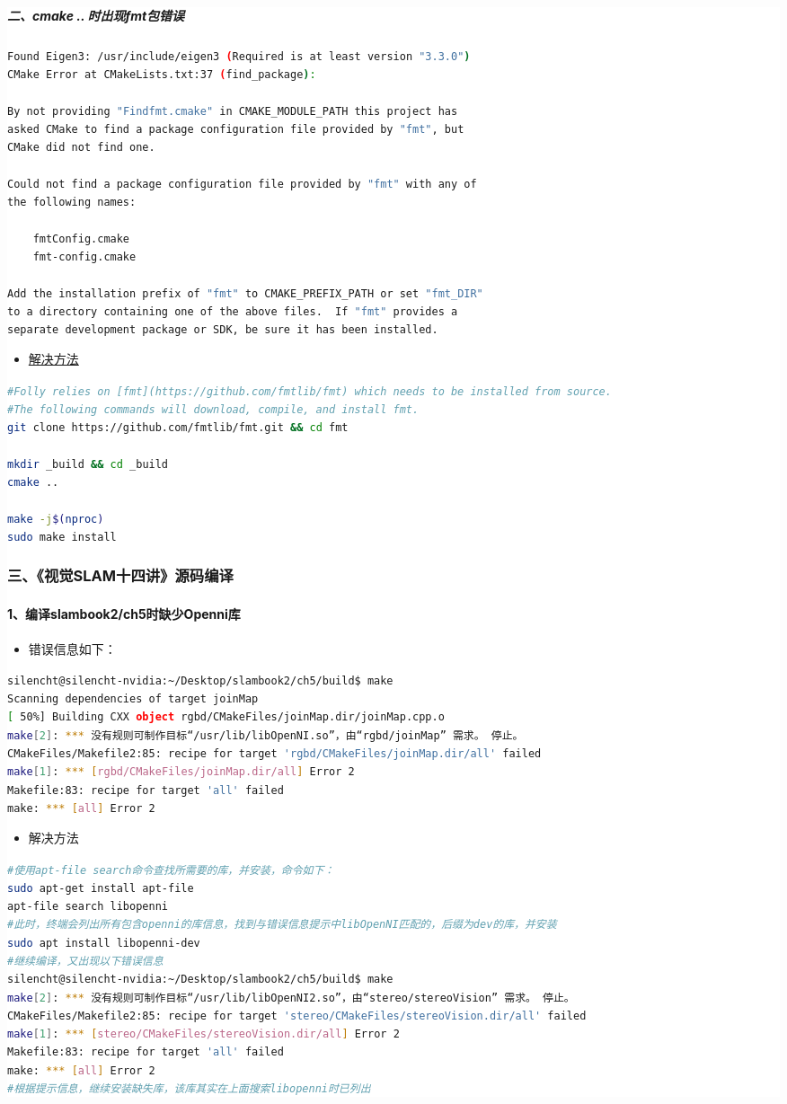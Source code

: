 ##### 二、cmake .. 时出现fmt包错误

```bash
Found Eigen3: /usr/include/eigen3 (Required is at least version "3.3.0") 
CMake Error at CMakeLists.txt:37 (find_package):

By not providing "Findfmt.cmake" in CMAKE_MODULE_PATH this project has
asked CMake to find a package configuration file provided by "fmt", but
CMake did not find one.

Could not find a package configuration file provided by "fmt" with any of
the following names:

    fmtConfig.cmake
    fmt-config.cmake

Add the installation prefix of "fmt" to CMAKE_PREFIX_PATH or set "fmt_DIR"
to a directory containing one of the above files.  If "fmt" provides a
separate development package or SDK, be sure it has been installed.
```

- [解决方法](https://github.com/facebook/folly/blob/master/README.md)

```bash
#Folly relies on [fmt](https://github.com/fmtlib/fmt) which needs to be installed from source.
#The following commands will download, compile, and install fmt.
git clone https://github.com/fmtlib/fmt.git && cd fmt

mkdir _build && cd _build
cmake ..

make -j$(nproc)
sudo make install
```

### 三、《视觉SLAM十四讲》源码编译

#### 1、编译slambook2/ch5时缺少Openni库

- 错误信息如下：

```bash
silencht@silencht-nvidia:~/Desktop/slambook2/ch5/build$ make
Scanning dependencies of target joinMap
[ 50%] Building CXX object rgbd/CMakeFiles/joinMap.dir/joinMap.cpp.o
make[2]: *** 没有规则可制作目标“/usr/lib/libOpenNI.so”，由“rgbd/joinMap” 需求。 停止。
CMakeFiles/Makefile2:85: recipe for target 'rgbd/CMakeFiles/joinMap.dir/all' failed
make[1]: *** [rgbd/CMakeFiles/joinMap.dir/all] Error 2
Makefile:83: recipe for target 'all' failed
make: *** [all] Error 2
```

- 解决方法

```bash
#使用apt-file search命令查找所需要的库，并安装，命令如下：
sudo apt-get install apt-file
apt-file search libopenni
#此时，终端会列出所有包含openni的库信息，找到与错误信息提示中libOpenNI匹配的，后缀为dev的库，并安装
sudo apt install libopenni-dev
#继续编译，又出现以下错误信息
silencht@silencht-nvidia:~/Desktop/slambook2/ch5/build$ make
make[2]: *** 没有规则可制作目标“/usr/lib/libOpenNI2.so”，由“stereo/stereoVision” 需求。 停止。
CMakeFiles/Makefile2:85: recipe for target 'stereo/CMakeFiles/stereoVision.dir/all' failed
make[1]: *** [stereo/CMakeFiles/stereoVision.dir/all] Error 2
Makefile:83: recipe for target 'all' failed
make: *** [all] Error 2
#根据提示信息，继续安装缺失库，该库其实在上面搜索libopenni时已列出
```